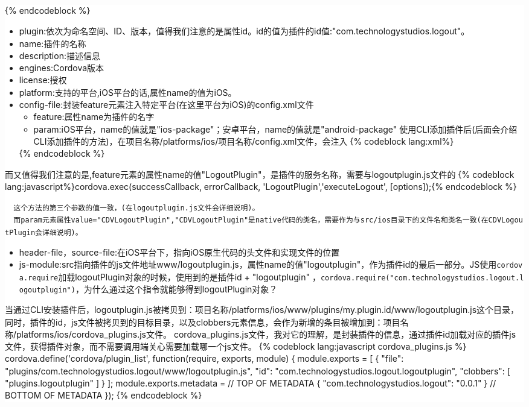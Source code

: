    <header-file src="src/ios/CDVLogoutPlugin.h"/>
   <source-file src="src/ios/CDVLogoutPlugin.m"/>
     
  <js-module src="www/logoutplugin.js" name="logoutplugin">
   <clobbers target="plugins.logoutplugin" />
  </js-module>

  </platform>
</plugin>
{% endcodeblock %}

* plugin:依次为命名空间、ID、版本，值得我们注意的是属性id。id的值为插件的id值:"com.technologystudios.logout"。
* name:插件的名称
* description:描述信息
* engines:Cordova版本 
* license:授权
* platform:支持的平台,iOS平台的话,属性name的值为iOS。
* config-file:封装feature元素注入特定平台(在这里平台为iOS)的config.xml文件
	* feature:属性name为插件的名字
	* param:iOS平台，name的值就是"ios-package"；安卓平台，name的值就是"android-package"
	使用CLI添加插件后(后面会介绍CLI添加插件的方法)，在项目名称/platforms/ios/项目名称/config.xml文件，会注入
	{% codeblock lang:xml%}
	<feature name="LogoutPlugin">
		    <param name="ios-package" value="CDVLogoutPlugin" />
	</feature>{% endcodeblock %}
而又值得我们注意的是,feature元素的属性name的值"LogoutPlugin"，是插件的服务名称，需要与logoutplugin.js文件的
	{% codeblock lang:javascript%}cordova.exec(successCallback, errorCallback, 'LogoutPlugin','executeLogout', [options]);{% endcodeblock %}
		
      这个方法的第三个参数的值一致，(在logoutplugin.js文件会详细说明)。
	  而param元素属性value="CDVLogoutPlugin","CDVLogoutPlugin"是native代码的类名，需要作为与src/ios目录下的文件名和类名一致(在CDVLogoutPlugin会详细说明)。
* header-file，source-file:在iOS平台下，指向iOS原生代码的头文件和实现文件的位置
* js-module:src指向插件的js文件地址www/logoutplugin.js，属性name的值"logoutplugin"，作为插件id的最后一部分。JS使用`cordova.require`加载logoutPlugin对象的时候，使用到的是插件id + "logoutplugin" ，`cordova.require("com.technologystudios.logout.logoutplugin")`，为什么通过这个指令就能够得到logoutPlugin对象？

当通过CLI安装插件后，logoutplugin.js被拷贝到：项目名称/platforms/ios/www/plugins/my.plugin.id/www/logoutplugin.js这个目录，同时，插件的id，js文件被拷贝到的目标目录，以及clobbers元素信息，会作为新增的条目被增加到：项目名称/platforms/ios/cordova_plugins.js文件。
	cordova_plugins.js文件，我对它的理解，是封装插件的信息，通过插件id加载对应的插件js文件，获得插件对象，而不需要调用端关心需要加载哪一个js文件。
{% codeblock lang:javascript  cordova_plugins.js %}
cordova.define('cordova/plugin_list', function(require, exports, module) {
module.exports = [
    {
        "file": "plugins/com.technologystudios.logout/www/logoutplugin.js",
        "id": "com.technologystudios.logout.logoutplugin",
        "clobbers": [
            "plugins.logoutplugin"
        ]
    }
];
module.exports.metadata = 
// TOP OF METADATA
{
    "com.technologystudios.logout": "0.0.1"
}
// BOTTOM OF METADATA
});
{% endcodeblock %}

